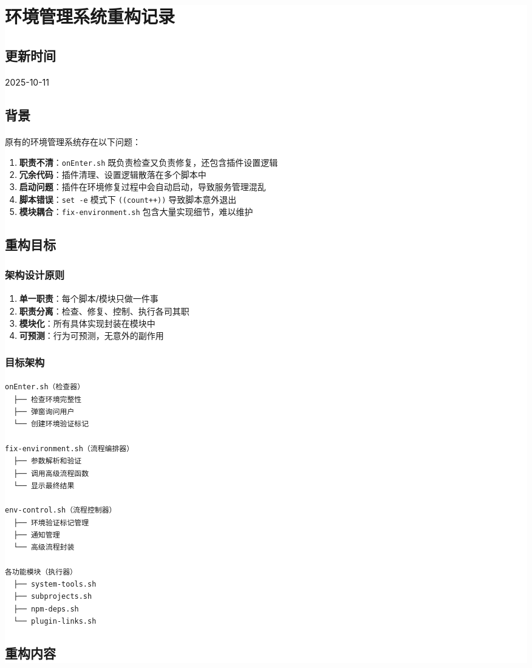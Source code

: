 # 环境管理系统重构记录

## 更新时间
2025-10-11

## 背景

原有的环境管理系统存在以下问题：
1. **职责不清**：`onEnter.sh` 既负责检查又负责修复，还包含插件设置逻辑
2. **冗余代码**：插件清理、设置逻辑散落在多个脚本中
3. **启动问题**：插件在环境修复过程中会自动启动，导致服务管理混乱
4. **脚本错误**：`set -e` 模式下 `((count++))` 导致脚本意外退出
5. **模块耦合**：`fix-environment.sh` 包含大量实现细节，难以维护

## 重构目标

### 架构设计原则
1. **单一职责**：每个脚本/模块只做一件事
2. **职责分离**：检查、修复、控制、执行各司其职
3. **模块化**：所有具体实现封装在模块中
4. **可预测**：行为可预测，无意外的副作用

### 目标架构

```
onEnter.sh（检查器）
  ├── 检查环境完整性
  ├── 弹窗询问用户
  └── 创建环境验证标记

fix-environment.sh（流程编排器）
  ├── 参数解析和验证
  ├── 调用高级流程函数
  └── 显示最终结果

env-control.sh（流程控制器）
  ├── 环境验证标记管理
  ├── 通知管理
  └── 高级流程封装

各功能模块（执行器）
  ├── system-tools.sh
  ├── subprojects.sh
  ├── npm-deps.sh
  └── plugin-links.sh
```

## 重构内容
